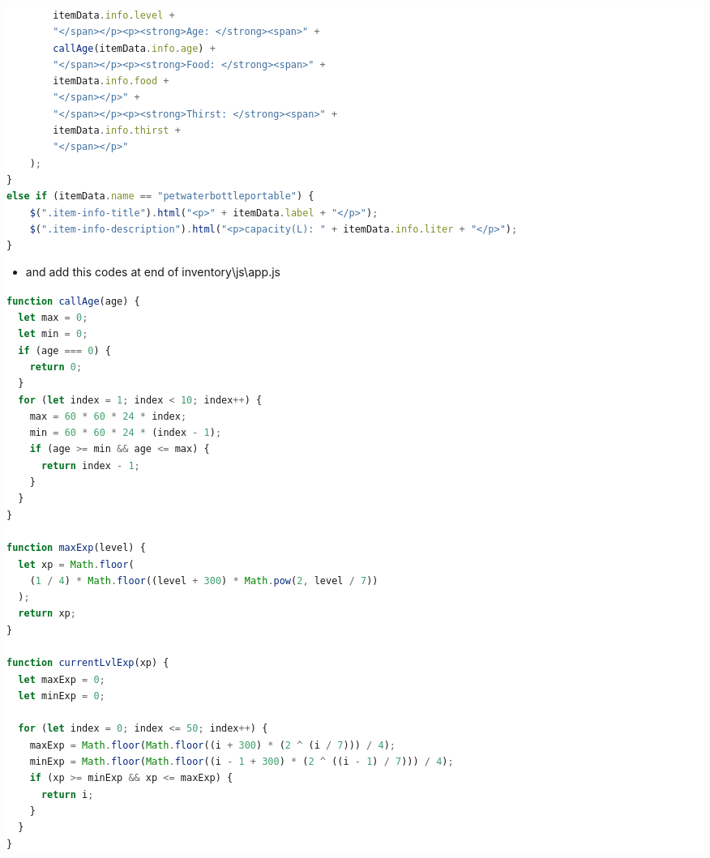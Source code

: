 ```javascript
        itemData.info.level +
        "</span></p><p><strong>Age: </strong><span>" +
        callAge(itemData.info.age) +
        "</span></p><p><strong>Food: </strong><span>" +
        itemData.info.food +
        "</span></p>" +
        "</span></p><p><strong>Thirst: </strong><span>" +
        itemData.info.thirst +
        "</span></p>"
    );
}
else if (itemData.name == "petwaterbottleportable") {
    $(".item-info-title").html("<p>" + itemData.label + "</p>");
    $(".item-info-description").html("<p>capacity(L): " + itemData.info.liter + "</p>");
}
```

- and add this codes at end of inventory\js\app.js

```javascript
function callAge(age) {
  let max = 0;
  let min = 0;
  if (age === 0) {
    return 0;
  }
  for (let index = 1; index < 10; index++) {
    max = 60 * 60 * 24 * index;
    min = 60 * 60 * 24 * (index - 1);
    if (age >= min && age <= max) {
      return index - 1;
    }
  }
}

function maxExp(level) {
  let xp = Math.floor(
    (1 / 4) * Math.floor((level + 300) * Math.pow(2, level / 7))
  );
  return xp;
}

function currentLvlExp(xp) {
  let maxExp = 0;
  let minExp = 0;

  for (let index = 0; index <= 50; index++) {
    maxExp = Math.floor(Math.floor((i + 300) * (2 ^ (i / 7))) / 4);
    minExp = Math.floor(Math.floor((i - 1 + 300) * (2 ^ ((i - 1) / 7))) / 4);
    if (xp >= minExp && xp <= maxExp) {
      return i;
    }
  }
}
```
